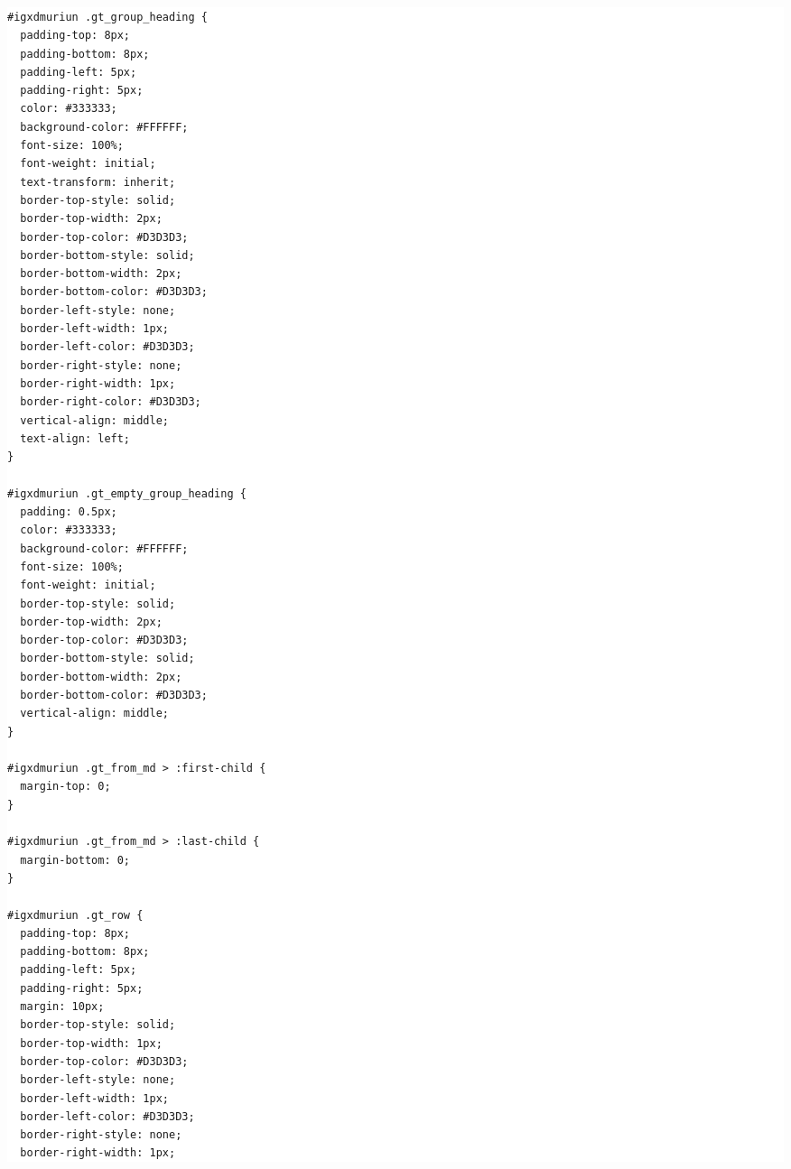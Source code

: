 ```{=html}
#igxdmuriun .gt_group_heading {
  padding-top: 8px;
  padding-bottom: 8px;
  padding-left: 5px;
  padding-right: 5px;
  color: #333333;
  background-color: #FFFFFF;
  font-size: 100%;
  font-weight: initial;
  text-transform: inherit;
  border-top-style: solid;
  border-top-width: 2px;
  border-top-color: #D3D3D3;
  border-bottom-style: solid;
  border-bottom-width: 2px;
  border-bottom-color: #D3D3D3;
  border-left-style: none;
  border-left-width: 1px;
  border-left-color: #D3D3D3;
  border-right-style: none;
  border-right-width: 1px;
  border-right-color: #D3D3D3;
  vertical-align: middle;
  text-align: left;
}

#igxdmuriun .gt_empty_group_heading {
  padding: 0.5px;
  color: #333333;
  background-color: #FFFFFF;
  font-size: 100%;
  font-weight: initial;
  border-top-style: solid;
  border-top-width: 2px;
  border-top-color: #D3D3D3;
  border-bottom-style: solid;
  border-bottom-width: 2px;
  border-bottom-color: #D3D3D3;
  vertical-align: middle;
}

#igxdmuriun .gt_from_md > :first-child {
  margin-top: 0;
}

#igxdmuriun .gt_from_md > :last-child {
  margin-bottom: 0;
}

#igxdmuriun .gt_row {
  padding-top: 8px;
  padding-bottom: 8px;
  padding-left: 5px;
  padding-right: 5px;
  margin: 10px;
  border-top-style: solid;
  border-top-width: 1px;
  border-top-color: #D3D3D3;
  border-left-style: none;
  border-left-width: 1px;
  border-left-color: #D3D3D3;
  border-right-style: none;
  border-right-width: 1px;
```